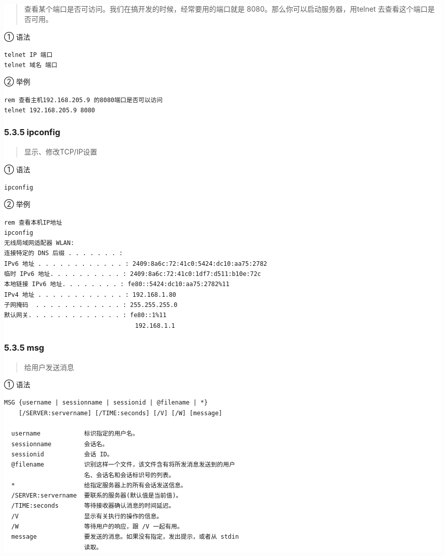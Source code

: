 > 查看某个端口是否可访问。我们在搞开发的时候，经常要用的端口就是 8080。那么你可以启动服务器，用telnet 去查看这个端口是否可用。

① 语法

```text
telnet IP 端口
telnet 域名 端口
```

② 举例

```text
rem 查看主机192.168.205.9 的8080端口是否可以访问
telnet 192.168.205.9 8080
```

### **5.3.5 ipconfig**

> 显示、修改TCP/IP设置

① 语法

```text
ipconfig
```

② 举例

```text
rem 查看本机IP地址
ipconfig 
无线局域网适配器 WLAN:
连接特定的 DNS 后缀 . . . . . . . :
IPv6 地址 . . . . . . . . . . . . : 2409:8a6c:72:41c0:5424:dc10:aa75:2782
临时 IPv6 地址. . . . . . . . . . : 2409:8a6c:72:41c0:1df7:d511:b10e:72c
本地链接 IPv6 地址. . . . . . . . : fe80::5424:dc10:aa75:2782%11
IPv4 地址 . . . . . . . . . . . . : 192.168.1.80
子网掩码  . . . . . . . . . . . . : 255.255.255.0
默认网关. . . . . . . . . . . . . : fe80::1%11
                                    192.168.1.1
```

### **5.3.5 msg**

> 给用户发送消息

① 语法

```text
MSG {username | sessionname | sessionid | @filename | *}
    [/SERVER:servername] [/TIME:seconds] [/V] [/W] [message]

  username            标识指定的用户名。
  sessionname         会话名。
  sessionid           会话 ID。
  @filename           识别这样一个文件，该文件含有将所发消息发送到的用户
                      名、会话名和会话标识号的列表。
  *                   给指定服务器上的所有会话发送信息。
  /SERVER:servername  要联系的服务器(默认值是当前值)。
  /TIME:seconds       等待接收器确认消息的时间延迟。
  /V                  显示有关执行的操作的信息。
  /W                  等待用户的响应，跟 /V 一起有用。
  message             要发送的消息。如果没有指定，发出提示，或者从 stdin
                      读取。
```
